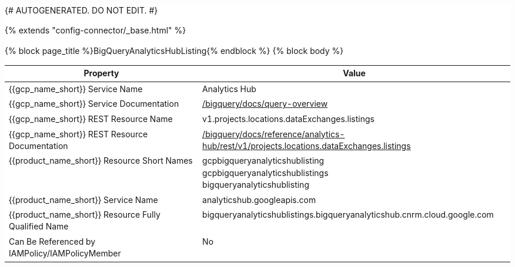 {# AUTOGENERATED. DO NOT EDIT. #}

{% extends "config-connector/_base.html" %}

{% block page_title %}BigQueryAnalyticsHubListing{% endblock %}
{% block body %}


<table>
<thead>
<tr>
<th><strong>Property</strong></th>
<th><strong>Value</strong></th>
</tr>
</thead>
<tbody>
<tr>
<td>{{gcp_name_short}} Service Name</td>
<td>Analytics Hub</td>
</tr>
<tr>
<td>{{gcp_name_short}} Service Documentation</td>
<td><a href="/bigquery/docs/query-overview">/bigquery/docs/query-overview</a></td>
</tr>
<tr>
<td>{{gcp_name_short}} REST Resource Name</td>
<td>v1.projects.locations.dataExchanges.listings</td>
</tr>
<tr>
<td>{{gcp_name_short}} REST Resource Documentation</td>
<td><a href="/bigquery/docs/reference/analytics-hub/rest/v1/projects.locations.dataExchanges.listings">/bigquery/docs/reference/analytics-hub/rest/v1/projects.locations.dataExchanges.listings</a></td>
</tr>
<tr>
<td>{{product_name_short}} Resource Short Names</td>
<td>gcpbigqueryanalyticshublisting<br>gcpbigqueryanalyticshublistings<br>bigqueryanalyticshublisting</td>
</tr>
<tr>
<td>{{product_name_short}} Service Name</td>
<td>analyticshub.googleapis.com</td>
</tr>
<tr>
<td>{{product_name_short}} Resource Fully Qualified Name</td>
<td>bigqueryanalyticshublistings.bigqueryanalyticshub.cnrm.cloud.google.com</td>
</tr>

<tr>
    <td>Can Be Referenced by IAMPolicy/IAMPolicyMember</td>
    <td>No</td>
</tr>

